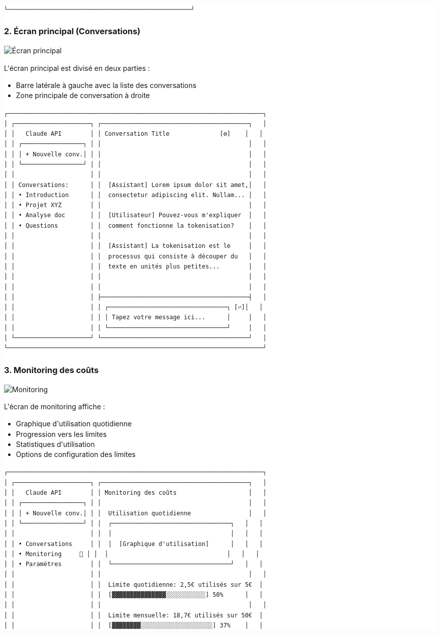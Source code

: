 ```
└───────────────────────────────────────────────────┘
```

### 2. Écran principal (Conversations)

![Écran principal](mockups/main_screen.png)

L'écran principal est divisé en deux parties :
- Barre latérale à gauche avec la liste des conversations
- Zone principale de conversation à droite

```
┌───────────────────────────────────────────────────────────────────────┐
│ ┌─────────────────────┐ ┌─────────────────────────────────────────┐   │
│ │   Claude API        │ │ Conversation Title              [⚙️]    │   │
│ │ ┌─────────────────┐ │ │                                         │   │
│ │ │ + Nouvelle conv.│ │ │                                         │   │
│ │ └─────────────────┘ │ │                                         │   │
│ │                     │ │                                         │   │
│ │ Conversations:      │ │  [Assistant] Lorem ipsum dolor sit amet,│   │
│ │ • Introduction      │ │  consectetur adipiscing elit. Nullam... │   │
│ │ • Projet XYZ        │ │                                         │   │
│ │ • Analyse doc       │ │  [Utilisateur] Pouvez-vous m'expliquer  │   │
│ │ • Questions         │ │  comment fonctionne la tokenisation?    │   │
│ │                     │ │                                         │   │
│ │                     │ │  [Assistant] La tokenisation est le     │   │
│ │                     │ │  processus qui consiste à découper du   │   │
│ │                     │ │  texte en unités plus petites...        │   │
│ │                     │ │                                         │   │
│ │                     │ │                                         │   │
│ │                     │ ├─────────────────────────────────────────┤   │
│ │                     │ │ ┌─────────────────────────────────┐ [⏎]│   │
│ │                     │ │ │ Tapez votre message ici...      │     │   │
│ │                     │ │ └─────────────────────────────────┘     │   │
│ └─────────────────────┘ └─────────────────────────────────────────┘   │
└───────────────────────────────────────────────────────────────────────┘
```

### 3. Monitoring des coûts

![Monitoring](mockups/monitoring_screen.png)

L'écran de monitoring affiche :
- Graphique d'utilisation quotidienne
- Progression vers les limites
- Statistiques d'utilisation
- Options de configuration des limites

```
┌───────────────────────────────────────────────────────────────────────┐
│ ┌─────────────────────┐ ┌─────────────────────────────────────────┐   │
│ │   Claude API        │ │ Monitoring des coûts                    │   │
│ │ ┌─────────────────┐ │ │                                         │   │
│ │ │ + Nouvelle conv.│ │ │  Utilisation quotidienne                │   │
│ │ └─────────────────┘ │ │  ┌─────────────────────────────────┐   │   │
│ │                     │ │  │                                 │   │   │
│ │ • Conversations     │ │  │  [Graphique d'utilisation]      │   │   │
│ │ • Monitoring     🔴 │ │  │                                 │   │   │
│ │ • Paramètres        │ │  └─────────────────────────────────┘   │   │
│ │                     │ │                                         │   │
│ │                     │ │  Limite quotidienne: 2,5€ utilisés sur 5€  │
│ │                     │ │  [▓▓▓▓▓▓▓▓▓▓▓▓▓▓▓░░░░░░░░░░░] 50%      │   │
│ │                     │ │                                         │   │
│ │                     │ │  Limite mensuelle: 18,7€ utilisés sur 50€  │
│ │                     │ │  [▓▓▓▓▓▓▓▓░░░░░░░░░░░░░░░░░░░░] 37%    │   │
```
